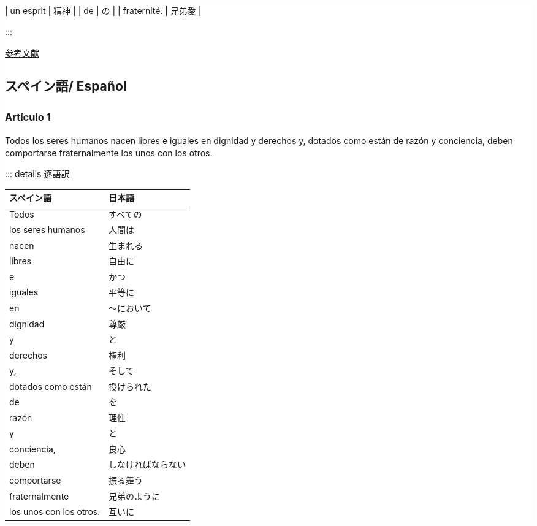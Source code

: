 | un esprit | 精神 |
| de | の |
| fraternité. | 兄弟愛 |

:::

[参考文献](https://www.ohchr.org/en/human-rights/universal-declaration/translations/french)

## スペイン語/ Español

### Artículo 1

Todos los seres humanos nacen libres e iguales en dignidad y derechos y,
dotados como están de razón y conciencia,
deben comportarse fraternalmente los unos con los otros.

::: details 逐語訳

| スペイン語 | 日本語 |
| :-- | :-- |
| Todos | すべての |
| los seres humanos | 人間は |
| nacen | 生まれる |
| libres | 自由に |
| e | かつ |
| iguales | 平等に |
| en | 〜において |
| dignidad | 尊厳 |
| y | と |
| derechos | 権利 |
| y, | そして |
| dotados como están | 授けられた |
| de | を |
| razón | 理性 |
| y | と |
| conciencia, | 良心 |
| deben | しなければならない |
| comportarse | 振る舞う |
| fraternalmente | 兄弟のように |
| los unos con los otros. | 互いに |
